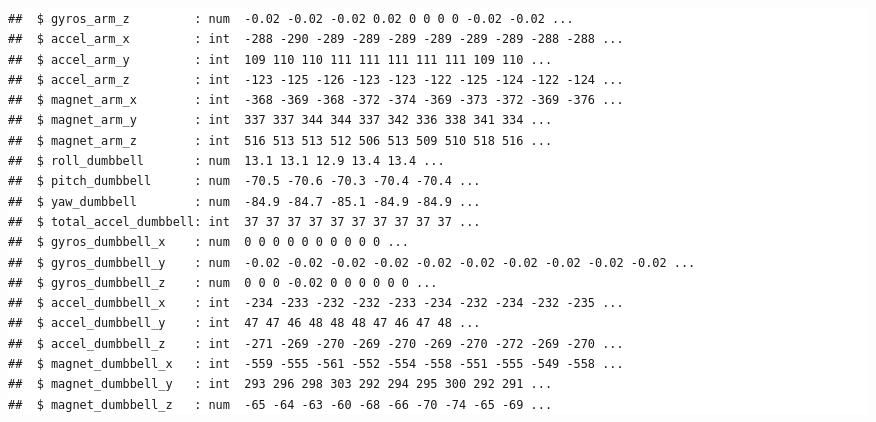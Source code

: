     ##  $ gyros_arm_z         : num  -0.02 -0.02 -0.02 0.02 0 0 0 0 -0.02 -0.02 ...
    ##  $ accel_arm_x         : int  -288 -290 -289 -289 -289 -289 -289 -289 -288 -288 ...
    ##  $ accel_arm_y         : int  109 110 110 111 111 111 111 111 109 110 ...
    ##  $ accel_arm_z         : int  -123 -125 -126 -123 -123 -122 -125 -124 -122 -124 ...
    ##  $ magnet_arm_x        : int  -368 -369 -368 -372 -374 -369 -373 -372 -369 -376 ...
    ##  $ magnet_arm_y        : int  337 337 344 344 337 342 336 338 341 334 ...
    ##  $ magnet_arm_z        : int  516 513 513 512 506 513 509 510 518 516 ...
    ##  $ roll_dumbbell       : num  13.1 13.1 12.9 13.4 13.4 ...
    ##  $ pitch_dumbbell      : num  -70.5 -70.6 -70.3 -70.4 -70.4 ...
    ##  $ yaw_dumbbell        : num  -84.9 -84.7 -85.1 -84.9 -84.9 ...
    ##  $ total_accel_dumbbell: int  37 37 37 37 37 37 37 37 37 37 ...
    ##  $ gyros_dumbbell_x    : num  0 0 0 0 0 0 0 0 0 0 ...
    ##  $ gyros_dumbbell_y    : num  -0.02 -0.02 -0.02 -0.02 -0.02 -0.02 -0.02 -0.02 -0.02 -0.02 ...
    ##  $ gyros_dumbbell_z    : num  0 0 0 -0.02 0 0 0 0 0 0 ...
    ##  $ accel_dumbbell_x    : int  -234 -233 -232 -232 -233 -234 -232 -234 -232 -235 ...
    ##  $ accel_dumbbell_y    : int  47 47 46 48 48 48 47 46 47 48 ...
    ##  $ accel_dumbbell_z    : int  -271 -269 -270 -269 -270 -269 -270 -272 -269 -270 ...
    ##  $ magnet_dumbbell_x   : int  -559 -555 -561 -552 -554 -558 -551 -555 -549 -558 ...
    ##  $ magnet_dumbbell_y   : int  293 296 298 303 292 294 295 300 292 291 ...
    ##  $ magnet_dumbbell_z   : num  -65 -64 -63 -60 -68 -66 -70 -74 -65 -69 ...